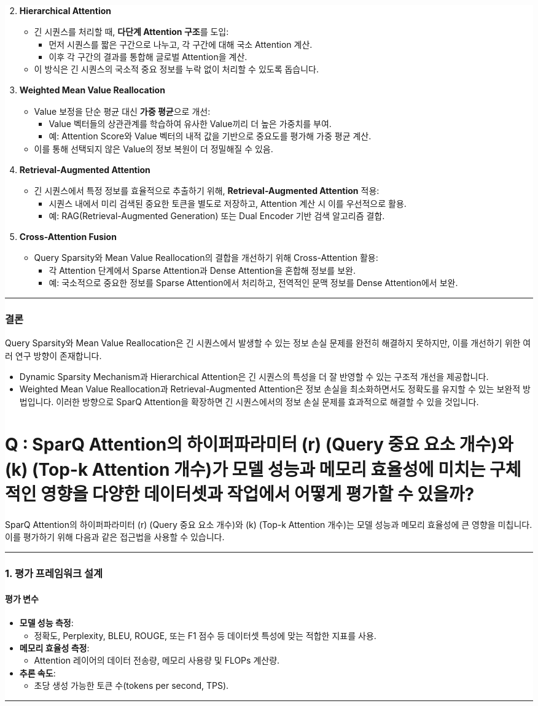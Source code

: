 2. **Hierarchical Attention**
   - 긴 시퀀스를 처리할 때, **다단계 Attention 구조**를 도입:
     - 먼저 시퀀스를 짧은 구간으로 나누고, 각 구간에 대해 국소 Attention 계산.
     - 이후 각 구간의 결과를 통합해 글로벌 Attention을 계산.
   - 이 방식은 긴 시퀀스의 국소적 중요 정보를 누락 없이 처리할 수 있도록 돕습니다.

3. **Weighted Mean Value Reallocation**
   - Value 보정을 단순 평균 대신 **가중 평균**으로 개선:
     - Value 벡터들의 상관관계를 학습하여 유사한 Value끼리 더 높은 가중치를 부여.
     - 예: Attention Score와 Value 벡터의 내적 값을 기반으로 중요도를 평가해 가중 평균 계산.
   - 이를 통해 선택되지 않은 Value의 정보 복원이 더 정밀해질 수 있음.

4. **Retrieval-Augmented Attention**
   - 긴 시퀀스에서 특정 정보를 효율적으로 추출하기 위해, **Retrieval-Augmented Attention** 적용:
     - 시퀀스 내에서 미리 검색된 중요한 토큰을 별도로 저장하고, Attention 계산 시 이를 우선적으로 활용.
     - 예: RAG(Retrieval-Augmented Generation) 또는 Dual Encoder 기반 검색 알고리즘 결합.

5. **Cross-Attention Fusion**
   - Query Sparsity와 Mean Value Reallocation의 결합을 개선하기 위해 Cross-Attention 활용:
     - 각 Attention 단계에서 Sparse Attention과 Dense Attention을 혼합해 정보를 보완.
     - 예: 국소적으로 중요한 정보를 Sparse Attention에서 처리하고, 전역적인 문맥 정보를 Dense Attention에서 보완.

---

### 결론

Query Sparsity와 Mean Value Reallocation은 긴 시퀀스에서 발생할 수 있는 정보 손실 문제를 완전히 해결하지 못하지만, 이를 개선하기 위한 여러 연구 방향이 존재합니다. 
- Dynamic Sparsity Mechanism과 Hierarchical Attention은 긴 시퀀스의 특성을 더 잘 반영할 수 있는 구조적 개선을 제공합니다.
- Weighted Mean Value Reallocation과 Retrieval-Augmented Attention은 정보 손실을 최소화하면서도 정확도를 유지할 수 있는 보완적 방법입니다.
이러한 방향으로 SparQ Attention을 확장하면 긴 시퀀스에서의 정보 손실 문제를 효과적으로 해결할 수 있을 것입니다.

# Q : SparQ Attention의 하이퍼파라미터 \(r\) (Query 중요 요소 개수)와 \(k\) (Top-k Attention 개수)가 모델 성능과 메모리 효율성에 미치는 구체적인 영향을 다양한 데이터셋과 작업에서 어떻게 평가할 수 있을까?

 

SparQ Attention의 하이퍼파라미터 \(r\) (Query 중요 요소 개수)와 \(k\) (Top-k Attention 개수)는 모델 성능과 메모리 효율성에 큰 영향을 미칩니다. 이를 평가하기 위해 다음과 같은 접근법을 사용할 수 있습니다.

---

### 1. 평가 프레임워크 설계
#### **평가 변수**
- **모델 성능 측정**: 
  - 정확도, Perplexity, BLEU, ROUGE, 또는 F1 점수 등 데이터셋 특성에 맞는 적합한 지표를 사용.
- **메모리 효율성 측정**:
  - Attention 레이어의 데이터 전송량, 메모리 사용량 및 FLOPs 계산량.
- **추론 속도**:
  - 초당 생성 가능한 토큰 수(tokens per second, TPS).

---